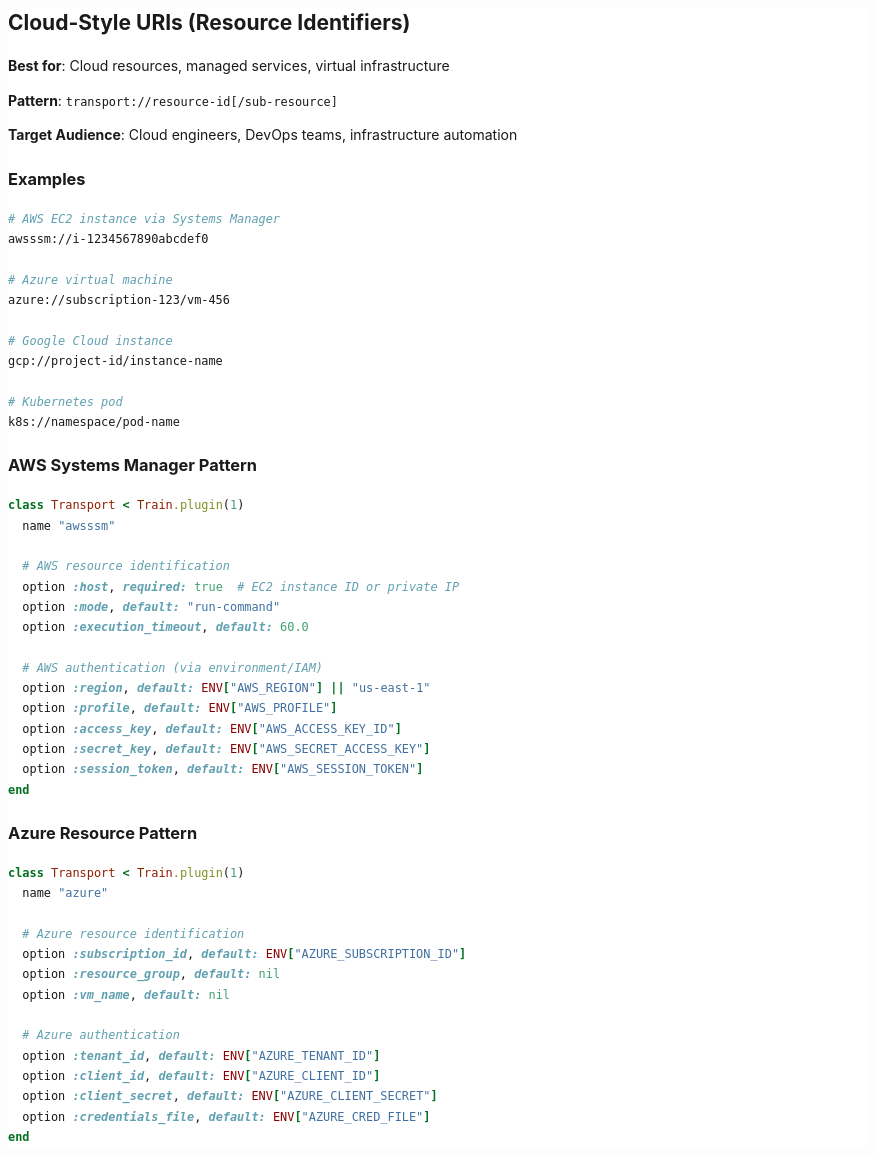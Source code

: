 
## Cloud-Style URIs (Resource Identifiers)

**Best for**: Cloud resources, managed services, virtual infrastructure

**Pattern**: `transport://resource-id[/sub-resource]`

**Target Audience**: Cloud engineers, DevOps teams, infrastructure automation

### Examples

```bash
# AWS EC2 instance via Systems Manager
awsssm://i-1234567890abcdef0

# Azure virtual machine
azure://subscription-123/vm-456

# Google Cloud instance
gcp://project-id/instance-name

# Kubernetes pod
k8s://namespace/pod-name
```

### AWS Systems Manager Pattern

```ruby
class Transport < Train.plugin(1)
  name "awsssm"
  
  # AWS resource identification
  option :host, required: true  # EC2 instance ID or private IP
  option :mode, default: "run-command"
  option :execution_timeout, default: 60.0
  
  # AWS authentication (via environment/IAM)
  option :region, default: ENV["AWS_REGION"] || "us-east-1"
  option :profile, default: ENV["AWS_PROFILE"]
  option :access_key, default: ENV["AWS_ACCESS_KEY_ID"]
  option :secret_key, default: ENV["AWS_SECRET_ACCESS_KEY"]
  option :session_token, default: ENV["AWS_SESSION_TOKEN"]
end
```

### Azure Resource Pattern

```ruby
class Transport < Train.plugin(1)
  name "azure"
  
  # Azure resource identification
  option :subscription_id, default: ENV["AZURE_SUBSCRIPTION_ID"]
  option :resource_group, default: nil
  option :vm_name, default: nil
  
  # Azure authentication
  option :tenant_id, default: ENV["AZURE_TENANT_ID"]
  option :client_id, default: ENV["AZURE_CLIENT_ID"] 
  option :client_secret, default: ENV["AZURE_CLIENT_SECRET"]
  option :credentials_file, default: ENV["AZURE_CRED_FILE"]
end
```
